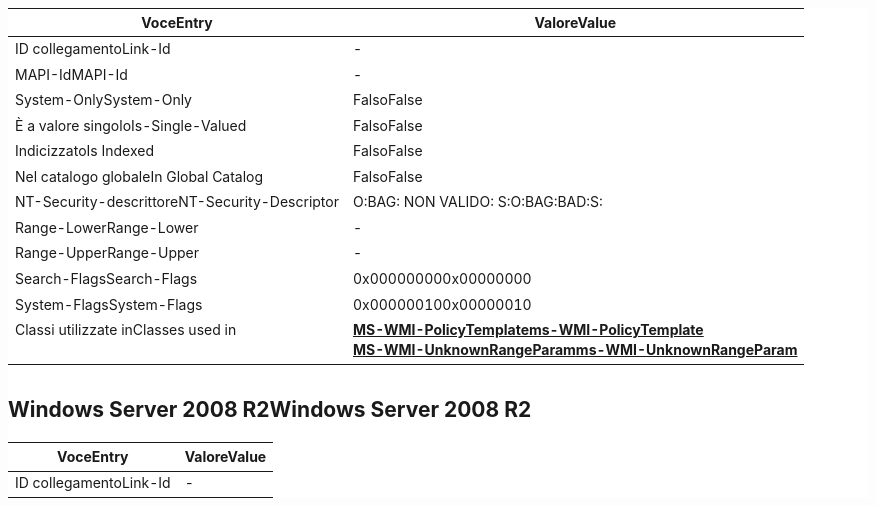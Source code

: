 | <span data-ttu-id="dd391-179">Voce</span><span class="sxs-lookup"><span data-stu-id="dd391-179">Entry</span></span> | <span data-ttu-id="dd391-180">Valore</span><span class="sxs-lookup"><span data-stu-id="dd391-180">Value</span></span> |
|------------------------|---------------------------------------------------------------------------------------------------------------------------------------------|
| <span data-ttu-id="dd391-181">ID collegamento</span><span class="sxs-lookup"><span data-stu-id="dd391-181">Link-Id</span></span>                | \-                                                                                                                                          |
| <span data-ttu-id="dd391-182">MAPI-Id</span><span class="sxs-lookup"><span data-stu-id="dd391-182">MAPI-Id</span></span>                | \-                                                                                                                                          |
| <span data-ttu-id="dd391-183">System-Only</span><span class="sxs-lookup"><span data-stu-id="dd391-183">System-Only</span></span>            | <span data-ttu-id="dd391-184">Falso</span><span class="sxs-lookup"><span data-stu-id="dd391-184">False</span></span>                                                                                                                                       |
| <span data-ttu-id="dd391-185">È a valore singolo</span><span class="sxs-lookup"><span data-stu-id="dd391-185">Is-Single-Valued</span></span>       | <span data-ttu-id="dd391-186">Falso</span><span class="sxs-lookup"><span data-stu-id="dd391-186">False</span></span>                                                                                                                                       |
| <span data-ttu-id="dd391-187">Indicizzato</span><span class="sxs-lookup"><span data-stu-id="dd391-187">Is Indexed</span></span>             | <span data-ttu-id="dd391-188">Falso</span><span class="sxs-lookup"><span data-stu-id="dd391-188">False</span></span>                                                                                                                                       |
| <span data-ttu-id="dd391-189">Nel catalogo globale</span><span class="sxs-lookup"><span data-stu-id="dd391-189">In Global Catalog</span></span>      | <span data-ttu-id="dd391-190">Falso</span><span class="sxs-lookup"><span data-stu-id="dd391-190">False</span></span>                                                                                                                                       |
| <span data-ttu-id="dd391-191">NT-Security-descrittore</span><span class="sxs-lookup"><span data-stu-id="dd391-191">NT-Security-Descriptor</span></span> | <span data-ttu-id="dd391-192">O:BAG: NON VALIDO: S:</span><span class="sxs-lookup"><span data-stu-id="dd391-192">O:BAG:BAD:S:</span></span>                                                                                                                                |
| <span data-ttu-id="dd391-193">Range-Lower</span><span class="sxs-lookup"><span data-stu-id="dd391-193">Range-Lower</span></span>            | \-                                                                                                                                          |
| <span data-ttu-id="dd391-194">Range-Upper</span><span class="sxs-lookup"><span data-stu-id="dd391-194">Range-Upper</span></span>            | \-                                                                                                                                          |
| <span data-ttu-id="dd391-195">Search-Flags</span><span class="sxs-lookup"><span data-stu-id="dd391-195">Search-Flags</span></span>           | <span data-ttu-id="dd391-196">0x00000000</span><span class="sxs-lookup"><span data-stu-id="dd391-196">0x00000000</span></span>                                                                                                                                  |
| <span data-ttu-id="dd391-197">System-Flags</span><span class="sxs-lookup"><span data-stu-id="dd391-197">System-Flags</span></span>           | <span data-ttu-id="dd391-198">0x00000010</span><span class="sxs-lookup"><span data-stu-id="dd391-198">0x00000010</span></span>                                                                                                                                  |
| <span data-ttu-id="dd391-199">Classi utilizzate in</span><span class="sxs-lookup"><span data-stu-id="dd391-199">Classes used in</span></span>        | [<span data-ttu-id="dd391-200">**MS-WMI-PolicyTemplate**</span><span class="sxs-lookup"><span data-stu-id="dd391-200">**ms-WMI-PolicyTemplate**</span></span>](c-mswmi-policytemplate.md)<br/> [<span data-ttu-id="dd391-201">**MS-WMI-UnknownRangeParam**</span><span class="sxs-lookup"><span data-stu-id="dd391-201">**ms-WMI-UnknownRangeParam**</span></span>](c-mswmi-unknownrangeparam.md)<br/> |



## <a name="windows-server-2008-r2"></a><span data-ttu-id="dd391-202">Windows Server 2008 R2</span><span class="sxs-lookup"><span data-stu-id="dd391-202">Windows Server 2008 R2</span></span>



| <span data-ttu-id="dd391-203">Voce</span><span class="sxs-lookup"><span data-stu-id="dd391-203">Entry</span></span> | <span data-ttu-id="dd391-204">Valore</span><span class="sxs-lookup"><span data-stu-id="dd391-204">Value</span></span> |
|------------------------|---------------------------------------------------------------------------------------------------------------------------------------------|
| <span data-ttu-id="dd391-205">ID collegamento</span><span class="sxs-lookup"><span data-stu-id="dd391-205">Link-Id</span></span>                | \-                                                                                                                                          |